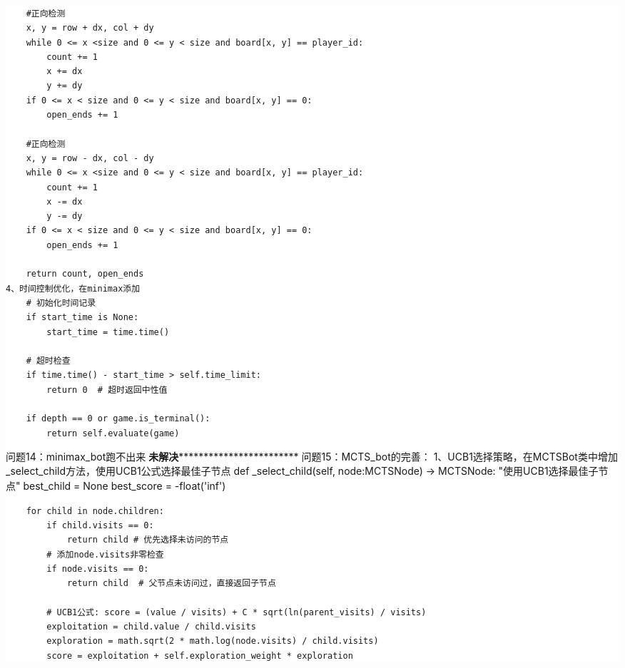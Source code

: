         #正向检测
        x, y = row + dx, col + dy
        while 0 <= x <size and 0 <= y < size and board[x, y] == player_id:
            count += 1
            x += dx
            y += dy
        if 0 <= x < size and 0 <= y < size and board[x, y] == 0:
            open_ends += 1
        
        #正向检测
        x, y = row - dx, col - dy
        while 0 <= x <size and 0 <= y < size and board[x, y] == player_id:
            count += 1
            x -= dx
            y -= dy
        if 0 <= x < size and 0 <= y < size and board[x, y] == 0:
            open_ends += 1

        return count, open_ends
    4、时间控制优化，在minimax添加
        # 初始化时间记录
        if start_time is None:
            start_time = time.time()

        # 超时检查
        if time.time() - start_time > self.time_limit:
            return 0  # 超时返回中性值

        if depth == 0 or game.is_terminal():
            return self.evaluate(game)
问题14：minimax_bot跑不出来
**********************未************解********决******************************************
问题15：MCTS_bot的完善：
    1、UCB1选择策略，在MCTSBot类中增加_select_child方法，使用UCB1公式选择最佳子节点
    def _select_child(self, node:MCTSNode) -> MCTSNode:
        "使用UCB1选择最佳子节点"
        best_child = None
        best_score = -float('inf')

        for child in node.children:
            if child.visits == 0:
                return child # 优先选择未访问的节点
            # 添加node.visits非零检查
            if node.visits == 0:
                return child  # 父节点未访问过，直接返回子节点
            
            # UCB1公式: score = (value / visits) + C * sqrt(ln(parent_visits) / visits)
            exploitation = child.value / child.visits
            exploration = math.sqrt(2 * math.log(node.visits) / child.visits)
            score = exploitation + self.exploration_weight * exploration
            
